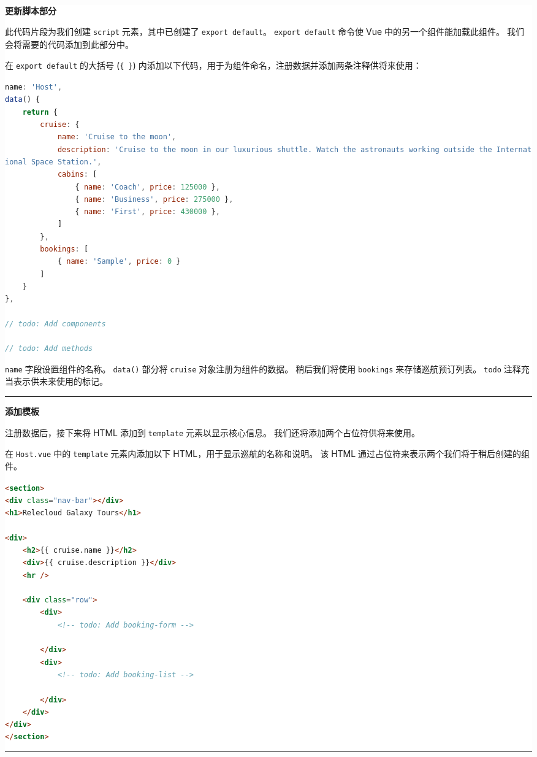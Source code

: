 **更新脚本部分**

此代码片段为我们创建 `script` 元素，其中已创建了 `export default`。 `export default` 命令使 Vue 中的另一个组件能加载此组件。 我们会将需要的代码添加到此部分中。

在 `export default` 的大括号 (`{ }`) 内添加以下代码，用于为组件命名，注册数据并添加两条注释供将来使用：

```js
name: 'Host',
data() {
    return {
        cruise: {
            name: 'Cruise to the moon',
            description: 'Cruise to the moon in our luxurious shuttle. Watch the astronauts working outside the International Space Station.',
            cabins: [
                { name: 'Coach', price: 125000 },
                { name: 'Business', price: 275000 },
                { name: 'First', price: 430000 },
            ]
        },
        bookings: [
            { name: 'Sample', price: 0 }
        ]
    }
},

// todo: Add components

// todo: Add methods
```

`name` 字段设置组件的名称。 `data()` 部分将 `cruise` 对象注册为组件的数据。 稍后我们将使用 `bookings` 来存储巡航预订列表。 `todo` 注释充当表示供未来使用的标记。

---

**添加模板**

注册数据后，接下来将 HTML 添加到 `template` 元素以显示核心信息。 我们还将添加两个占位符供将来使用。

在 `Host.vue` 中的 `template` 元素内添加以下 HTML，用于显示巡航的名称和说明。 该 HTML 通过占位符来表示两个我们将于稍后创建的组件。

```html
<section>
<div class="nav-bar"></div>
<h1>Relecloud Galaxy Tours</h1>

<div>
    <h2>{{ cruise.name }}</h2>
    <div>{{ cruise.description }}</div>
    <hr />

    <div class="row">
        <div>
            <!-- todo: Add booking-form -->

        </div>
        <div>
            <!-- todo: Add booking-list -->

        </div>
    </div>
</div>
</section>
```

---